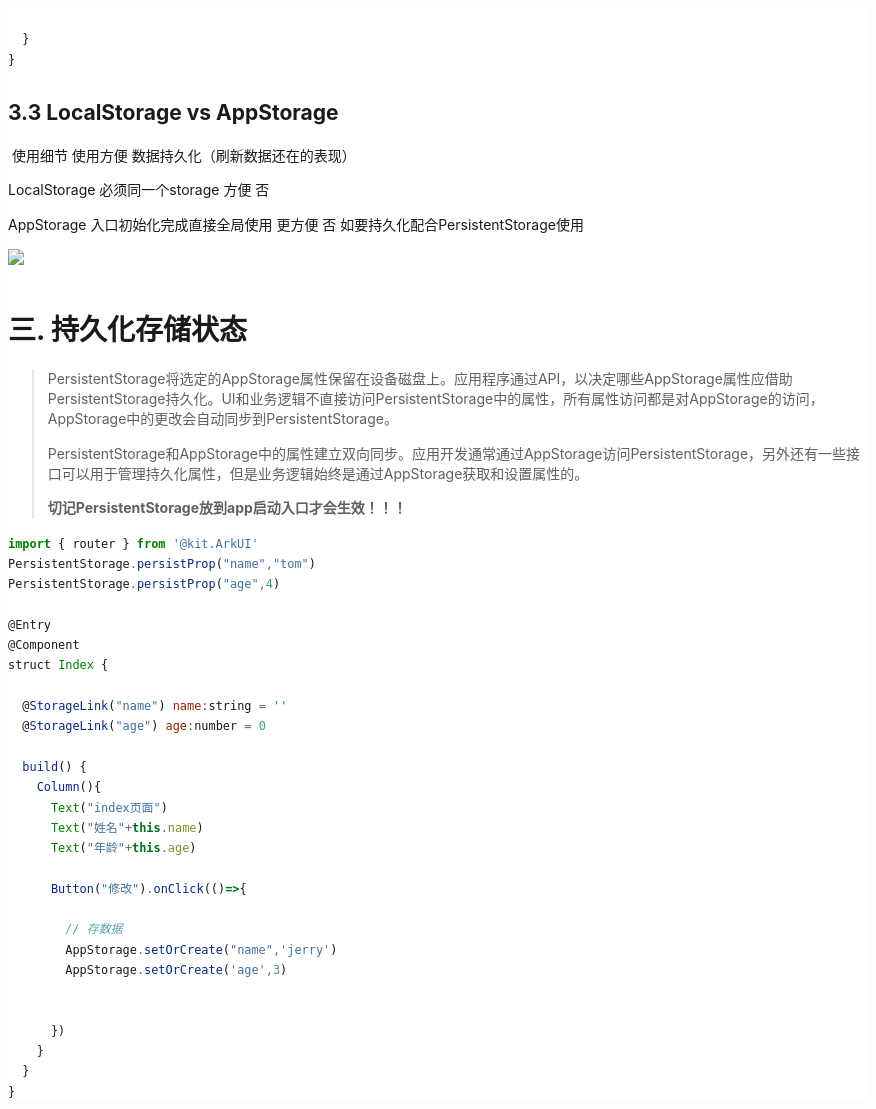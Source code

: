 ```javascript

  }
}
```



## 3.3 LocalStorage vs AppStorage

​								使用细节										使用方便			 数据持久化（刷新数据还在的表现）							 

LocalStorage        必须同一个storage					   方便				     否

AppStorage  		入口初始化完成直接全局使用      更方便				 否       如要持久化配合PersistentStorage使用



<img src="http://tmp00002.learv.com/4b0934e97066aa5ffe39f58b41d5d1aa.jpg" /> 



# 三. 持久化存储状态

> PersistentStorage将选定的AppStorage属性保留在设备磁盘上。应用程序通过API，以决定哪些AppStorage属性应借助PersistentStorage持久化。UI和业务逻辑不直接访问PersistentStorage中的属性，所有属性访问都是对AppStorage的访问，AppStorage中的更改会自动同步到PersistentStorage。
>
> PersistentStorage和AppStorage中的属性建立双向同步。应用开发通常通过AppStorage访问PersistentStorage，另外还有一些接口可以用于管理持久化属性，但是业务逻辑始终是通过AppStorage获取和设置属性的。
>
> **切记PersistentStorage放到app启动入口才会生效！！！**



```javascript
import { router } from '@kit.ArkUI'
PersistentStorage.persistProp("name","tom")
PersistentStorage.persistProp("age",4)

@Entry
@Component
struct Index {

  @StorageLink("name") name:string = ''
  @StorageLink("age") age:number = 0

  build() {
    Column(){
      Text("index页面")
      Text("姓名"+this.name)
      Text("年龄"+this.age)

      Button("修改").onClick(()=>{

        // 存数据
        AppStorage.setOrCreate("name",'jerry')
        AppStorage.setOrCreate('age',3)


      })
    }
  }
}
```




